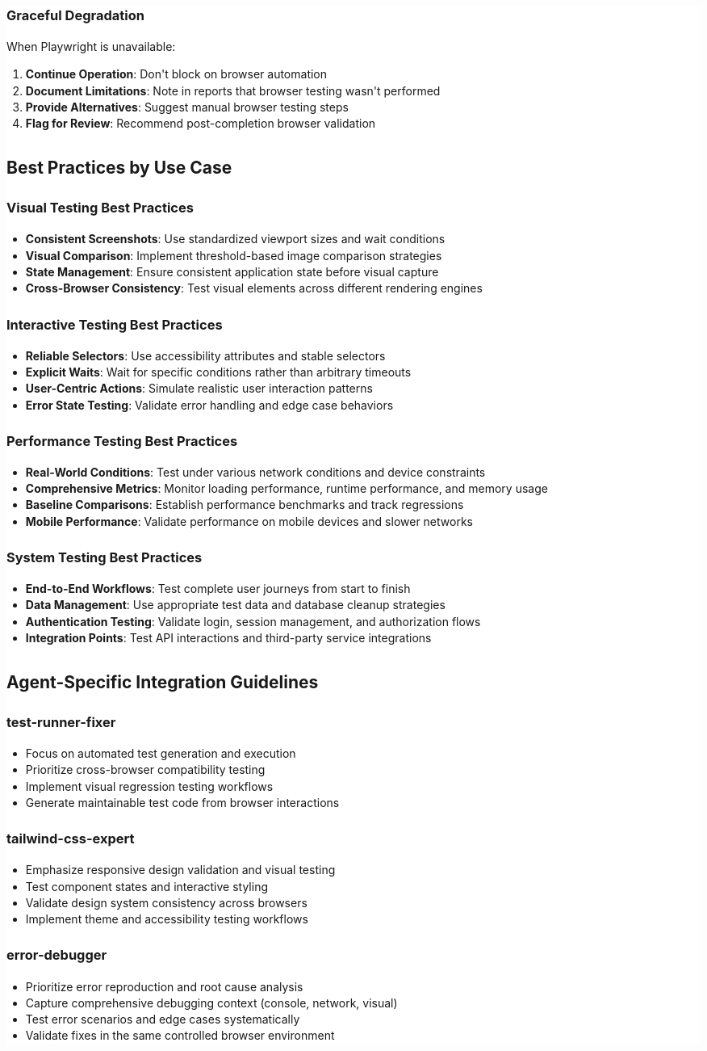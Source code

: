 ### Graceful Degradation
When Playwright is unavailable:
1. **Continue Operation**: Don't block on browser automation
2. **Document Limitations**: Note in reports that browser testing wasn't performed
3. **Provide Alternatives**: Suggest manual browser testing steps
4. **Flag for Review**: Recommend post-completion browser validation

## Best Practices by Use Case

### Visual Testing Best Practices
- **Consistent Screenshots**: Use standardized viewport sizes and wait conditions
- **Visual Comparison**: Implement threshold-based image comparison strategies
- **State Management**: Ensure consistent application state before visual capture
- **Cross-Browser Consistency**: Test visual elements across different rendering engines

### Interactive Testing Best Practices
- **Reliable Selectors**: Use accessibility attributes and stable selectors
- **Explicit Waits**: Wait for specific conditions rather than arbitrary timeouts
- **User-Centric Actions**: Simulate realistic user interaction patterns
- **Error State Testing**: Validate error handling and edge case behaviors

### Performance Testing Best Practices
- **Real-World Conditions**: Test under various network conditions and device constraints
- **Comprehensive Metrics**: Monitor loading performance, runtime performance, and memory usage
- **Baseline Comparisons**: Establish performance benchmarks and track regressions
- **Mobile Performance**: Validate performance on mobile devices and slower networks

### System Testing Best Practices
- **End-to-End Workflows**: Test complete user journeys from start to finish
- **Data Management**: Use appropriate test data and database cleanup strategies
- **Authentication Testing**: Validate login, session management, and authorization flows
- **Integration Points**: Test API interactions and third-party service integrations

## Agent-Specific Integration Guidelines

### test-runner-fixer
- Focus on automated test generation and execution
- Prioritize cross-browser compatibility testing
- Implement visual regression testing workflows
- Generate maintainable test code from browser interactions

### tailwind-css-expert
- Emphasize responsive design validation and visual testing
- Test component states and interactive styling
- Validate design system consistency across browsers
- Implement theme and accessibility testing workflows

### error-debugger
- Prioritize error reproduction and root cause analysis
- Capture comprehensive debugging context (console, network, visual)
- Test error scenarios and edge cases systematically
- Validate fixes in the same controlled browser environment
